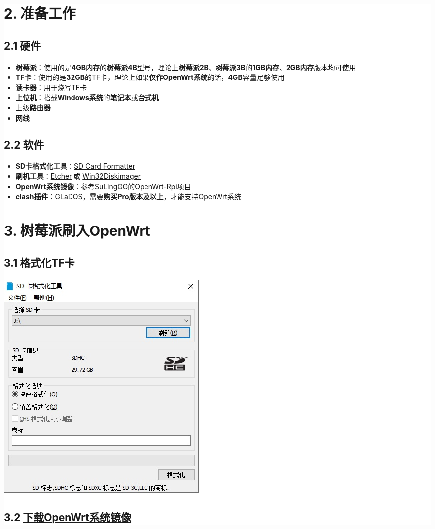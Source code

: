 # 2. 准备工作

## 2.1 硬件

- **树莓派**：使用的是**4GB内存**的**树莓派4B**型号，理论上**树莓派2B**、**树莓派3B**的**1GB内存**、**2GB内存**版本均可使用
- **TF卡**：使用的是**32GB**的TF卡，理论上如果**仅作OpenWrt系统**的话，**4GB**容量足够使用
- **读卡器**：用于烧写TF卡
- **上位机**：搭载**Windows系统**的**笔记本**或**台式机**
- 上级**路由器**
- **网线**

## 2.2 软件

- **SD卡格式化工具**：[SD Card Formatter](https://www.sdcard.org/downloads/formatter/eula_windows/index.html)
- **刷机工具**：[Etcher](https://etcher.balena.io/) 或 [Win32Diskimager](https://win32diskimager.org/)
- **OpenWrt系统镜像**：参考[SuLingGG的OpenWrt-Rpi项目](https://github.com/SuLingGG/OpenWrt-Rpi)
- **clash插件**：[GLaDOS](https://glados.rocks/console)，需要**购买Pro版本及以上**，才能支持OpenWrt系统

# 3. 树莓派刷入OpenWrt

## 3.1 格式化TF卡

![格式化TF卡](格式化TF卡.jpg)

## 3.2 [下载OpenWrt系统镜像](https://github.com/SuLingGG/OpenWrt-Rpi/tags)
